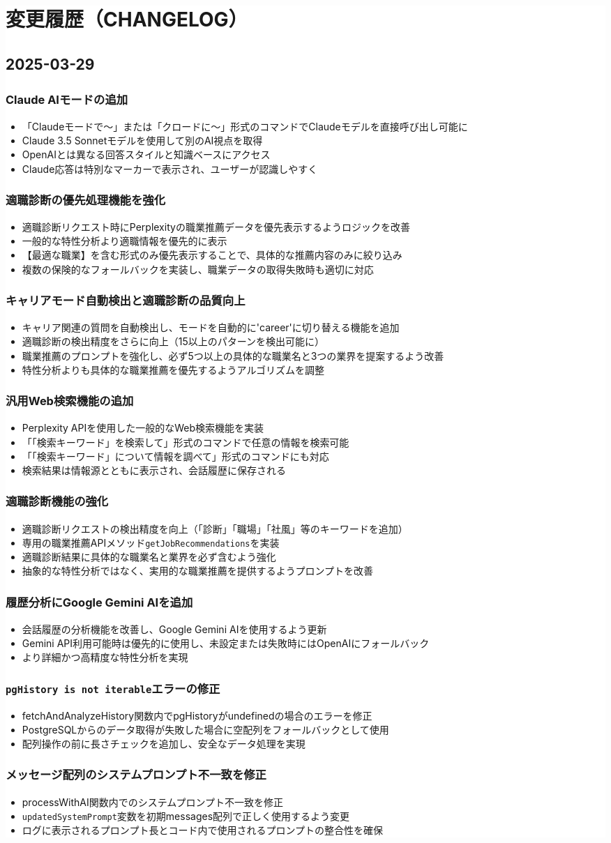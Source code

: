 # 変更履歴（CHANGELOG）

## 2025-03-29
### Claude AIモードの追加
- 「Claudeモードで〜」または「クロードに〜」形式のコマンドでClaudeモデルを直接呼び出し可能に
- Claude 3.5 Sonnetモデルを使用して別のAI視点を取得
- OpenAIとは異なる回答スタイルと知識ベースにアクセス
- Claude応答は特別なマーカーで表示され、ユーザーが認識しやすく

### 適職診断の優先処理機能を強化
- 適職診断リクエスト時にPerplexityの職業推薦データを優先表示するようロジックを改善
- 一般的な特性分析より適職情報を優先的に表示
- 【最適な職業】を含む形式のみ優先表示することで、具体的な推薦内容のみに絞り込み
- 複数の保険的なフォールバックを実装し、職業データの取得失敗時も適切に対応

### キャリアモード自動検出と適職診断の品質向上
- キャリア関連の質問を自動検出し、モードを自動的に'career'に切り替える機能を追加
- 適職診断の検出精度をさらに向上（15以上のパターンを検出可能に）
- 職業推薦のプロンプトを強化し、必ず5つ以上の具体的な職業名と3つの業界を提案するよう改善
- 特性分析よりも具体的な職業推薦を優先するようアルゴリズムを調整

### 汎用Web検索機能の追加
- Perplexity APIを使用した一般的なWeb検索機能を実装
- 「「検索キーワード」を検索して」形式のコマンドで任意の情報を検索可能
- 「「検索キーワード」について情報を調べて」形式のコマンドにも対応
- 検索結果は情報源とともに表示され、会話履歴に保存される

### 適職診断機能の強化
- 適職診断リクエストの検出精度を向上（「診断」「職場」「社風」等のキーワードを追加）
- 専用の職業推薦APIメソッド`getJobRecommendations`を実装
- 適職診断結果に具体的な職業名と業界を必ず含むよう強化
- 抽象的な特性分析ではなく、実用的な職業推薦を提供するようプロンプトを改善

### 履歴分析にGoogle Gemini AIを追加
- 会話履歴の分析機能を改善し、Google Gemini AIを使用するよう更新
- Gemini API利用可能時は優先的に使用し、未設定または失敗時にはOpenAIにフォールバック
- より詳細かつ高精度な特性分析を実現

### `pgHistory is not iterable`エラーの修正
- fetchAndAnalyzeHistory関数内でpgHistoryがundefinedの場合のエラーを修正
- PostgreSQLからのデータ取得が失敗した場合に空配列をフォールバックとして使用
- 配列操作の前に長さチェックを追加し、安全なデータ処理を実現

### メッセージ配列のシステムプロンプト不一致を修正
- processWithAI関数内でのシステムプロンプト不一致を修正
- `updatedSystemPrompt`変数を初期messages配列で正しく使用するよう変更
- ログに表示されるプロンプト長とコード内で使用されるプロンプトの整合性を確保
